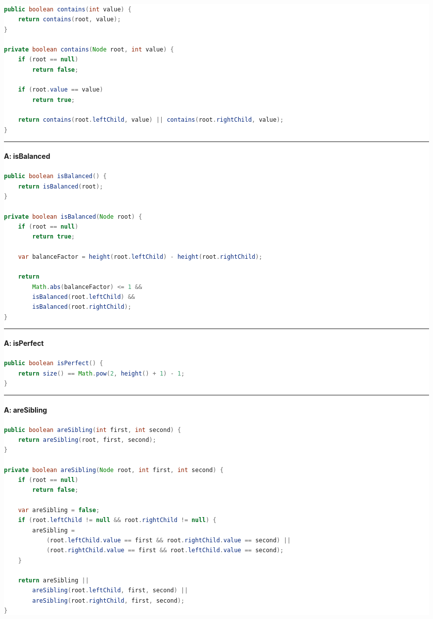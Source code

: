 ```Java
public boolean contains(int value) {
    return contains(root, value);
}

private boolean contains(Node root, int value) {
    if (root == null)
        return false;

    if (root.value == value)
        return true;

    return contains(root.leftChild, value) || contains(root.rightChild, value);
}
```
---
#### A: isBalanced
```Java
public boolean isBalanced() {
    return isBalanced(root);
}

private boolean isBalanced(Node root) {
    if (root == null)
        return true;

    var balanceFactor = height(root.leftChild) - height(root.rightChild);

    return 
        Math.abs(balanceFactor) <= 1 &&
        isBalanced(root.leftChild) &&
        isBalanced(root.rightChild);
}
```
---
#### A: isPerfect
```Java
public boolean isPerfect() {
    return size() == Math.pow(2, height() + 1) - 1;
}
```
---
#### A: areSibling
```Java
public boolean areSibling(int first, int second) {
    return areSibling(root, first, second);
}

private boolean areSibling(Node root, int first, int second) {
    if (root == null)
        return false;

    var areSibling = false;
    if (root.leftChild != null && root.rightChild != null) {
        areSibling = 
            (root.leftChild.value == first && root.rightChild.value == second) ||
            (root.rightChild.value == first && root.leftChild.value == second);
    }

    return areSibling ||
        areSibling(root.leftChild, first, second) ||
        areSibling(root.rightChild, first, second);
}
```